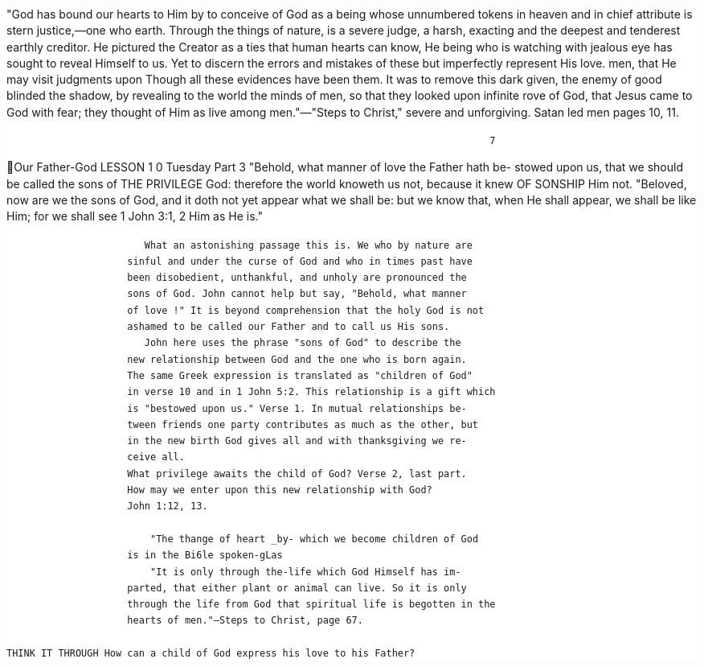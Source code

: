 


   "God has bound our hearts to Him by       to conceive of God as a being whose
unnumbered tokens in heaven and in           chief attribute is stern justice,—one who
earth. Through the things of nature,         is a severe judge, a harsh, exacting
and the deepest and tenderest earthly        creditor. He pictured the Creator as a
ties that human hearts can know, He          being who is watching with jealous eye
has sought to reveal Himself to us. Yet      to discern the errors and mistakes of
these but imperfectly represent His love.    men, that He may visit judgments upon
Though all these evidences have been         them. It was to remove this dark
given, the enemy of good blinded the         shadow, by revealing to the world the
minds of men, so that they looked upon       infinite rove of God, that Jesus came to
God with fear; they thought of Him as        live among men."—"Steps to Christ,"
severe and unforgiving. Satan led men        pages 10, 11.

                                                                                        7
Our Father-God        LESSON 1                                            0 Tuesday
                Part 3      "Behold, what manner of love the Father hath be-
                         stowed upon us, that we should be called the sons of
        THE PRIVILEGE    God: therefore the world knoweth us not, because it knew
          OF SONSHIP     Him not.
                            "Beloved, now are we the sons of God, and it doth not
                         yet appear what we shall be: but we know that, when
                         He shall appear, we shall be like Him; for we shall see
         1 John 3:1, 2   Him as He is."

                            What an astonishing passage this is. We who by nature are
                         sinful and under the curse of God and who in times past have
                         been disobedient, unthankful, and unholy are pronounced the
                         sons of God. John cannot help but say, "Behold, what manner
                         of love !" It is beyond comprehension that the holy God is not
                         ashamed to be called our Father and to call us His sons.
                            John here uses the phrase "sons of God" to describe the
                         new relationship between God and the one who is born again.
                         The same Greek expression is translated as "children of God"
                         in verse 10 and in 1 John 5:2. This relationship is a gift which
                         is "bestowed upon us." Verse 1. In mutual relationships be-
                         tween friends one party contributes as much as the other, but
                         in the new birth God gives all and with thanksgiving we re-
                         ceive all.
                         What privilege awaits the child of God? Verse 2, last part.
                         How may we enter upon this new relationship with God?
                         John 1:12, 13.

                             "The thange of heart _by- which we become children of God
                         is in the Bi6le spoken-gLas
                             "It is only through the-life which God Himself has im-
                         parted, that either plant or animal can live. So it is only
                         through the life from God that spiritual life is begotten in the
                         hearts of men."—Steps to Christ, page 67.

    THINK IT THROUGH How can a child of God express his love to his Father?

